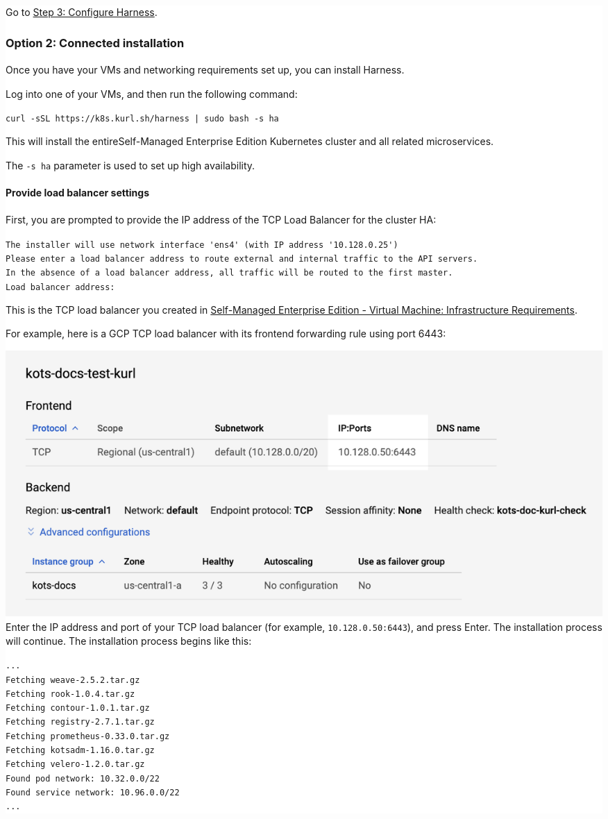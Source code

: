 Go to [Step 3: Configure Harness](#step_3_configure_harness).

### Option 2: Connected installation

Once you have your VMs and networking requirements set up, you can install Harness.

Log into one of your VMs, and then run the following command:

```
curl -sSL https://k8s.kurl.sh/harness | sudo bash -s ha
```
This will install the entireSelf-Managed Enterprise Edition Kubernetes cluster and all related microservices.

The `-s ha` parameter is used to set up high availability.

#### Provide load balancer settings

First, you are prompted to provide the IP address of the TCP Load Balancer for the cluster HA:

```
The installer will use network interface 'ens4' (with IP address '10.128.0.25')  
Please enter a load balancer address to route external and internal traffic to the API servers.  
In the absence of a load balancer address, all traffic will be routed to the first master.  
Load balancer address:
```
This is the TCP load balancer you created in [Self-Managed Enterprise Edition - Virtual Machine: Infrastructure Requirements](virtual-machine-on-prem-infrastructure-requirements.md).

For example, here is a GCP TCP load balancer with its frontend forwarding rule using port 6443:

![](./static/virtual-machine-on-prem-installation-guide-06.png)Enter the IP address and port of your TCP load balancer (for example, `10.128.0.50:6443`), and press Enter. The installation process will continue. The installation process begins like this:

```
...  
Fetching weave-2.5.2.tar.gz  
Fetching rook-1.0.4.tar.gz  
Fetching contour-1.0.1.tar.gz  
Fetching registry-2.7.1.tar.gz  
Fetching prometheus-0.33.0.tar.gz  
Fetching kotsadm-1.16.0.tar.gz  
Fetching velero-1.2.0.tar.gz  
Found pod network: 10.32.0.0/22  
Found service network: 10.96.0.0/22  
...
```
